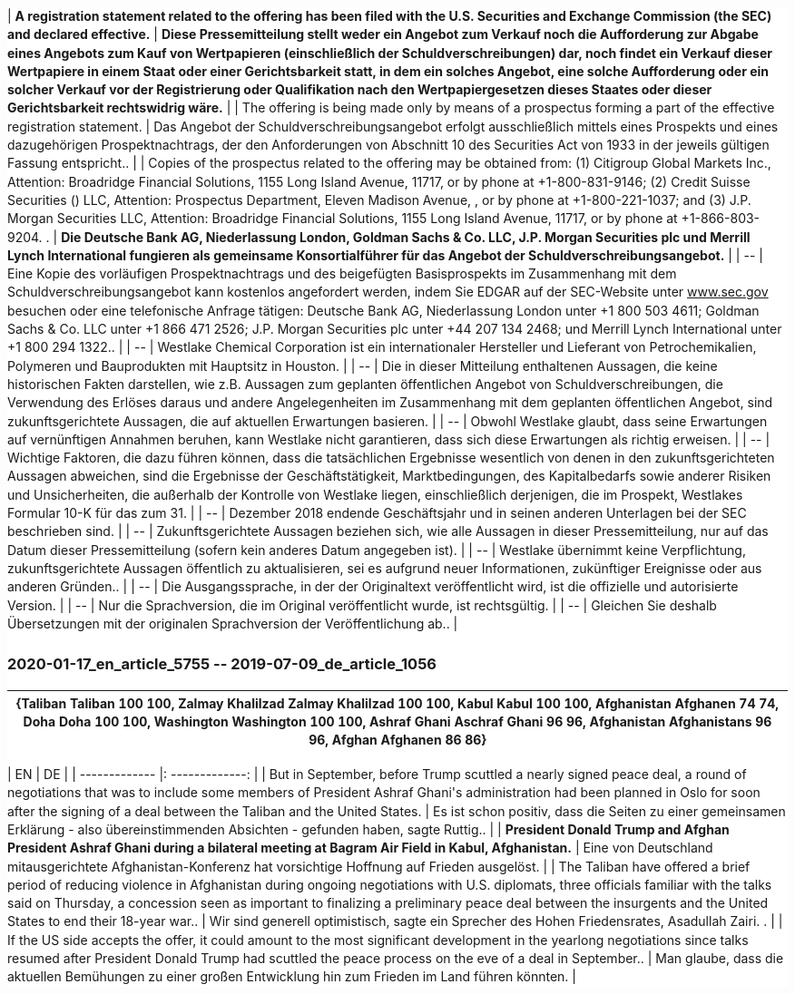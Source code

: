 | **A registration statement related to the offering has been filed with the U.S. Securities and Exchange Commission (the SEC) and declared effective.** | **Diese Pressemitteilung stellt weder ein Angebot zum Verkauf noch die Aufforderung zur Abgabe eines Angebots zum Kauf von Wertpapieren (einschließlich der Schuldverschreibungen) dar, noch findet ein Verkauf dieser Wertpapiere in einem Staat oder einer Gerichtsbarkeit statt, in dem ein solches Angebot, eine solche Aufforderung oder ein solcher Verkauf vor der Registrierung oder Qualifikation nach den Wertpapiergesetzen dieses Staates oder dieser Gerichtsbarkeit rechtswidrig wäre.** |
| The offering is being made only by means of a prospectus forming a part of the effective registration statement. | Das Angebot der Schuldverschreibungsangebot erfolgt ausschließlich mittels eines Prospekts und eines dazugehörigen Prospektnachtrags, der den Anforderungen von Abschnitt 10 des Securities Act von 1933 in der jeweils gültigen Fassung entspricht.. |
| Copies of the prospectus related to the offering may be obtained from: (1) Citigroup Global Markets Inc., Attention: Broadridge Financial Solutions, 1155 Long Island Avenue,  11717, or by phone at +1-800-831-9146; (2) Credit Suisse Securities () LLC, Attention: Prospectus Department, Eleven Madison Avenue, , or by phone at +1-800-221-1037; and (3) J.P. Morgan Securities LLC, Attention: Broadridge Financial Solutions, 1155 Long Island Avenue,  11717, or by phone at +1-866-803-9204. . | **Die Deutsche Bank AG, Niederlassung London, Goldman Sachs & Co. LLC, J.P. Morgan Securities plc und Merrill Lynch International fungieren als gemeinsame Konsortialführer für das Angebot der Schuldverschreibungsangebot.** |
| -- | Eine Kopie des vorläufigen Prospektnachtrags und des beigefügten Basisprospekts im Zusammenhang mit dem Schuldverschreibungsangebot kann kostenlos angefordert werden, indem Sie EDGAR auf der SEC-Website unter www.sec.gov besuchen oder eine telefonische Anfrage tätigen: Deutsche Bank AG, Niederlassung London unter +1 800 503 4611; Goldman Sachs & Co. LLC unter +1 866 471 2526; J.P. Morgan Securities plc unter +44 207 134 2468; und Merrill Lynch International unter +1 800 294 1322.. |
| -- | Westlake Chemical Corporation ist ein internationaler Hersteller und Lieferant von Petrochemikalien, Polymeren und Bauprodukten mit Hauptsitz in Houston. |
| -- | Die in dieser Mitteilung enthaltenen Aussagen, die keine historischen Fakten darstellen, wie z.B. Aussagen zum geplanten öffentlichen Angebot von Schuldverschreibungen, die Verwendung des Erlöses daraus und andere Angelegenheiten im Zusammenhang mit dem geplanten öffentlichen Angebot, sind zukunftsgerichtete Aussagen, die auf aktuellen Erwartungen basieren. |
| -- | Obwohl Westlake glaubt, dass seine Erwartungen auf vernünftigen Annahmen beruhen, kann Westlake nicht garantieren, dass sich diese Erwartungen als richtig erweisen. |
| -- | Wichtige Faktoren, die dazu führen können, dass die tatsächlichen Ergebnisse wesentlich von denen in den zukunftsgerichteten Aussagen abweichen, sind die Ergebnisse der Geschäftstätigkeit, Marktbedingungen, des Kapitalbedarfs sowie anderer Risiken und Unsicherheiten, die außerhalb der Kontrolle von Westlake liegen, einschließlich derjenigen, die im Prospekt, Westlakes Formular 10-K für das zum 31. |
| -- | Dezember 2018 endende Geschäftsjahr und in seinen anderen Unterlagen bei der SEC beschrieben sind. |
| -- | Zukunftsgerichtete Aussagen beziehen sich, wie alle Aussagen in dieser Pressemitteilung, nur auf das Datum dieser Pressemitteilung (sofern kein anderes Datum angegeben ist). |
| -- | Westlake übernimmt keine Verpflichtung, zukunftsgerichtete Aussagen öffentlich zu aktualisieren, sei es aufgrund neuer Informationen, zukünftiger Ereignisse oder aus anderen Gründen.. |
| -- | Die Ausgangssprache, in der der Originaltext veröffentlicht wird, ist die offizielle und autorisierte Version. |
| -- | Nur die Sprachversion, die im Original veröffentlicht wurde, ist rechtsgültig. |
| -- | Gleichen Sie deshalb Übersetzungen mit der originalen Sprachversion der Veröffentlichung ab.. |
### 2020-01-17_en_article_5755 -- 2019-07-09_de_article_1056
| {Taliban Taliban 100 100, Zalmay Khalilzad Zalmay Khalilzad 100 100, Kabul Kabul 100 100, Afghanistan Afghanen 74 74, Doha Doha 100 100, Washington Washington 100 100, Ashraf Ghani Aschraf Ghani 96 96, Afghanistan Afghanistans 96 96, Afghan Afghanen 86 86} |
| ------------- |

| EN | DE | 
| ------------- |: -------------: | 
| But in September, before Trump scuttled a nearly signed peace deal, a round of negotiations that was to include some members of President Ashraf Ghani's administration had been planned in Oslo for soon after the signing of a deal between the Taliban and the United States. | Es ist schon positiv, dass die Seiten zu einer gemeinsamen Erklärung - also übereinstimmenden Absichten - gefunden haben, sagte Ruttig.. |
| **President Donald Trump and Afghan President Ashraf Ghani during a bilateral meeting at Bagram Air Field in Kabul, Afghanistan.** | Eine von Deutschland mitausgerichtete Afghanistan-Konferenz hat vorsichtige Hoffnung auf Frieden ausgelöst. |
| The Taliban have offered a brief period of reducing violence in Afghanistan during ongoing negotiations with U.S. diplomats, three officials familiar with the talks said on Thursday, a concession seen as important to finalizing a preliminary peace deal between the insurgents and the United States to end their 18-year war.. | Wir sind generell optimistisch, sagte ein Sprecher des Hohen Friedensrates, Asadullah Zairi. . |
| If the US side accepts the offer, it could amount to the most significant development in the yearlong negotiations since talks resumed after President Donald Trump had scuttled the peace process on the eve of a deal in September.. | Man glaube, dass die aktuellen Bemühungen zu einer großen Entwicklung hin zum Frieden im Land führen könnten. |